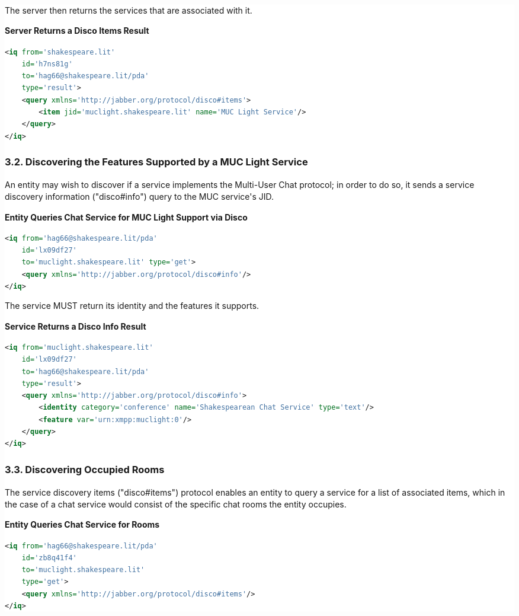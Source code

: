 The server then returns the services that are associated with it.

**Server Returns a Disco Items Result**

```xml
<iq from='shakespeare.lit'
    id='h7ns81g'
    to='hag66@shakespeare.lit/pda'
    type='result'>
    <query xmlns='http://jabber.org/protocol/disco#items'>
        <item jid='muclight.shakespeare.lit' name='MUC Light Service'/>
    </query>
</iq>
```

### 3.2. Discovering the Features Supported by a MUC Light Service

An entity may wish to discover if a service implements the Multi-User Chat protocol; in order to do so, it sends a service discovery information ("disco#info") query to the MUC service's JID.

**Entity Queries Chat Service for MUC Light Support via Disco**

```xml
<iq from='hag66@shakespeare.lit/pda'
    id='lx09df27'
    to='muclight.shakespeare.lit' type='get'>
    <query xmlns='http://jabber.org/protocol/disco#info'/>
</iq>
```

The service MUST return its identity and the features it supports.

**Service Returns a Disco Info Result**

```xml
<iq from='muclight.shakespeare.lit'
    id='lx09df27'
    to='hag66@shakespeare.lit/pda'
    type='result'>
    <query xmlns='http://jabber.org/protocol/disco#info'>
        <identity category='conference' name='Shakespearean Chat Service' type='text'/>
        <feature var='urn:xmpp:muclight:0'/>
    </query>
</iq>
```

### 3.3. Discovering Occupied Rooms

The service discovery items ("disco#items") protocol enables an entity to query a service for a list of associated items, which in the case of a chat service would consist of the specific chat rooms the entity occupies.

**Entity Queries Chat Service for Rooms**

```xml
<iq from='hag66@shakespeare.lit/pda'
    id='zb8q41f4'
    to='muclight.shakespeare.lit'
    type='get'>
    <query xmlns='http://jabber.org/protocol/disco#items'/>
</iq>
```
